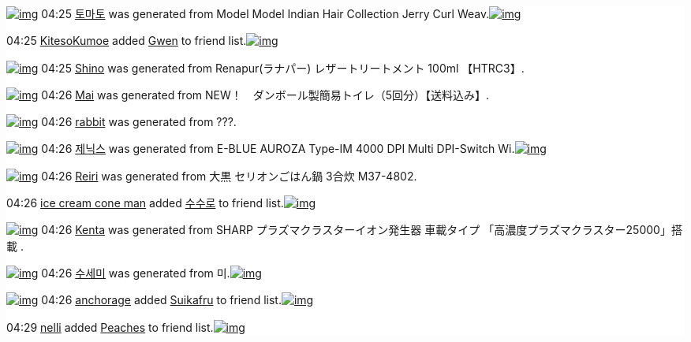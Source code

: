 [![img](http://www.deviantsart.com/2977c4j.png)](http://www.barcodekanojo.com/kanojo/2966145/%ED%86%A0%EB%A7%88%ED%86%A0) 04:25 [토마토](http://www.barcodekanojo.com/kanojo/2966145/%ED%86%A0%EB%A7%88%ED%86%A0) was generated from Model Model Indian Hair Collection Jerry Curl Weav.[![img](http://www.deviantsart.com/3doefmp.jpeg)](http://www.barcodekanojo.com/product_images/barcode/5635271/1401996249/50x50xModel,P20Model,P20Indian,P20Hair,P20Collection,P20Jerry,P20Curl,P20Weav.jpg,qw=88,ah=88.pagespeed.ic.yE_XKdGnSQ.jpg)

04:25 [KitesoKumoe](http://www.barcodekanojo.com/user/459634/KitesoKumoe) added [Gwen](http://www.barcodekanojo.com/kanojo/1235038/Gwen) to friend list.[![img](http://www.deviantsart.com/bmua2v.png)](http://www.barcodekanojo.com/kanojo/1235038/Gwen)

[![img](http://www.deviantsart.com/3bg5oc.png)](http://www.barcodekanojo.com/kanojo/2966146/Shino) 04:25 [Shino](http://www.barcodekanojo.com/kanojo/2966146/Shino) was generated from Renapur(ラナパー) レザートリートメント 100ml 【HTRC3】.

[![img](http://www.deviantsart.com/1jja3mf.png)](http://www.barcodekanojo.com/kanojo/2966147/Mai) 04:26 [Mai](http://www.barcodekanojo.com/kanojo/2966147/Mai) was generated from NEW！　ダンボール製簡易トイレ（5回分）【送料込み】.

[![img](http://www.deviantsart.com/2e1pt9j.png)](http://www.barcodekanojo.com/kanojo/2966148/rabbit) 04:26 [rabbit](http://www.barcodekanojo.com/kanojo/2966148/rabbit) was generated from ???.

[![img](http://www.deviantsart.com/24otuff.png)](http://www.barcodekanojo.com/kanojo/2966149/%EC%A0%9C%EB%8B%89%EC%8A%A4) 04:26 [제닉스](http://www.barcodekanojo.com/kanojo/2966149/%EC%A0%9C%EB%8B%89%EC%8A%A4) was generated from E-BLUE AUROZA Type-IM 4000 DPI Multi DPI-Switch Wi.[![img](http://www.deviantsart.com/1q3022.jpeg)](http://www.barcodekanojo.com/product_images/barcode/5635276/1401996329/50x50xE-BLUE,P20AUROZA,P20Type-IM,P204000,P20DPI,P20Multi,P20DPI-Switch,P20Wi.jpg,qw=88,ah=88.pagespeed.ic.TIw3LWYeR9.jpg)

[![img](http://www.deviantsart.com/devbeg.png)](http://www.barcodekanojo.com/kanojo/2966150/Reiri) 04:26 [Reiri](http://www.barcodekanojo.com/kanojo/2966150/Reiri) was generated from 大黒 セリオンごはん鍋 3合炊 M37-4802.

04:26 [ice cream cone man](http://www.barcodekanojo.com/user/462105/ice%20cream%20cone%20man) added [수수로](http://www.barcodekanojo.com/kanojo/2547732/%EC%88%98%EC%88%98%EB%A1%9C) to friend list.[![img](http://www.deviantsart.com/1uk2hd6.png)](http://www.barcodekanojo.com/kanojo/2547732/%EC%88%98%EC%88%98%EB%A1%9C)

[![img](http://www.deviantsart.com/3p9j69t.png)](http://www.barcodekanojo.com/kanojo/2966151/Kenta) 04:26 [Kenta](http://www.barcodekanojo.com/kanojo/2966151/Kenta) was generated from SHARP プラズマクラスターイオン発生器 車載タイプ 「高濃度プラズマクラスター25000」搭載 .

[![img](http://www.deviantsart.com/11o76kq.png)](http://www.barcodekanojo.com/kanojo/2966152/%EC%88%98%EC%84%B8%EB%AF%B8) 04:26 [수세미](http://www.barcodekanojo.com/kanojo/2966152/%EC%88%98%EC%84%B8%EB%AF%B8) was generated from 미.[![img](http://www.deviantsart.com/2rqb95b.jpeg)](http://www.barcodekanojo.com/product_images/barcode/2254008/1303026046/%EB%9F%AC%EB%B9%99%ED%99%88%20%ED%96%A5%EA%B7%A0%EC%8A%A4%ED%8F%B0%EC%A7%80%EC%88%98%EC%84%B8%EB%AF%B84P.jpg)

[![img](http://www.deviantsart.com/1e7a3k9.jpeg)](http://www.barcodekanojo.com/user/398995/anchorage) 04:26 [anchorage](http://www.barcodekanojo.com/user/398995/anchorage) added [Suikafru](http://www.barcodekanojo.com/kanojo/2587428/Suikafru) to friend list.[![img](http://www.deviantsart.com/341kfuo.png)](http://www.barcodekanojo.com/kanojo/2587428/Suikafru)

04:29 [nelli](http://www.barcodekanojo.com/user/459622/nelli) added [Peaches](http://www.barcodekanojo.com/kanojo/2734862/Peaches) to friend list.[![img](http://www.deviantsart.com/2r6ktjk.png)](http://www.barcodekanojo.com/kanojo/2734862/Peaches)

